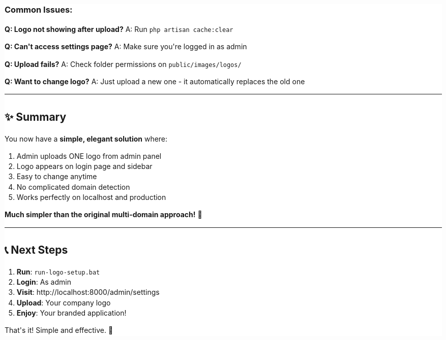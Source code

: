### Common Issues:

**Q: Logo not showing after upload?**
A: Run `php artisan cache:clear`

**Q: Can't access settings page?**
A: Make sure you're logged in as admin

**Q: Upload fails?**
A: Check folder permissions on `public/images/logos/`

**Q: Want to change logo?**
A: Just upload a new one - it automatically replaces the old one

---

## ✨ Summary

You now have a **simple, elegant solution** where:
1. Admin uploads ONE logo from admin panel
2. Logo appears on login page and sidebar
3. Easy to change anytime
4. No complicated domain detection
5. Works perfectly on localhost and production

**Much simpler than the original multi-domain approach!** 🎉

---

## 📞 Next Steps

1. **Run**: `run-logo-setup.bat`
2. **Login**: As admin
3. **Visit**: http://localhost:8000/admin/settings
4. **Upload**: Your company logo
5. **Enjoy**: Your branded application!

That's it! Simple and effective. 🚀
